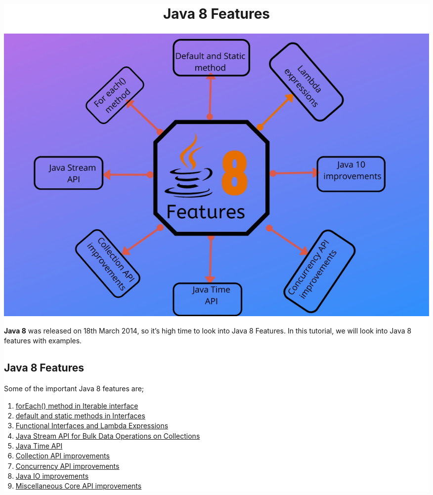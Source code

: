 <h1 align="center">Java 8 Features</h1>

![](media/15891619719195.jpg)

**Java 8** was released on 18th March 2014, so it’s high time to look into Java 8 Features. In this tutorial, we will look into Java 8 features with examples.

## Java 8 Features

Some of the important Java 8 features are;

1. [forEach() method in Iterable interface](https://www.journaldev.com/2389/java-8-features-with-examples#iterable-forEach)
2. [default and static methods in Interfaces](https://www.journaldev.com/2389/java-8-features-with-examples#interface-default-static-method)
3. [Functional Interfaces and Lambda Expressions](https://www.journaldev.com/2389/java-8-features-with-examples#functional-interface-lambdas)
4. [Java Stream API for Bulk Data Operations on Collections](https://www.journaldev.com/2389/java-8-features-with-examples#java-stream-api)
5. [Java Time API](https://www.journaldev.com/2389/java-8-features-with-examples#java8-time)
6. [Collection API improvements](https://www.journaldev.com/2389/java-8-features-with-examples#java8-collection)
7. [Concurrency API improvements](https://www.journaldev.com/2389/java-8-features-with-examples#java8-concurrency)
8. [Java IO improvements](https://www.journaldev.com/2389/java-8-features-with-examples#java8-io)
9. [Miscellaneous Core API improvements](https://www.journaldev.com/2389/java-8-features-with-examples#java8-core)
